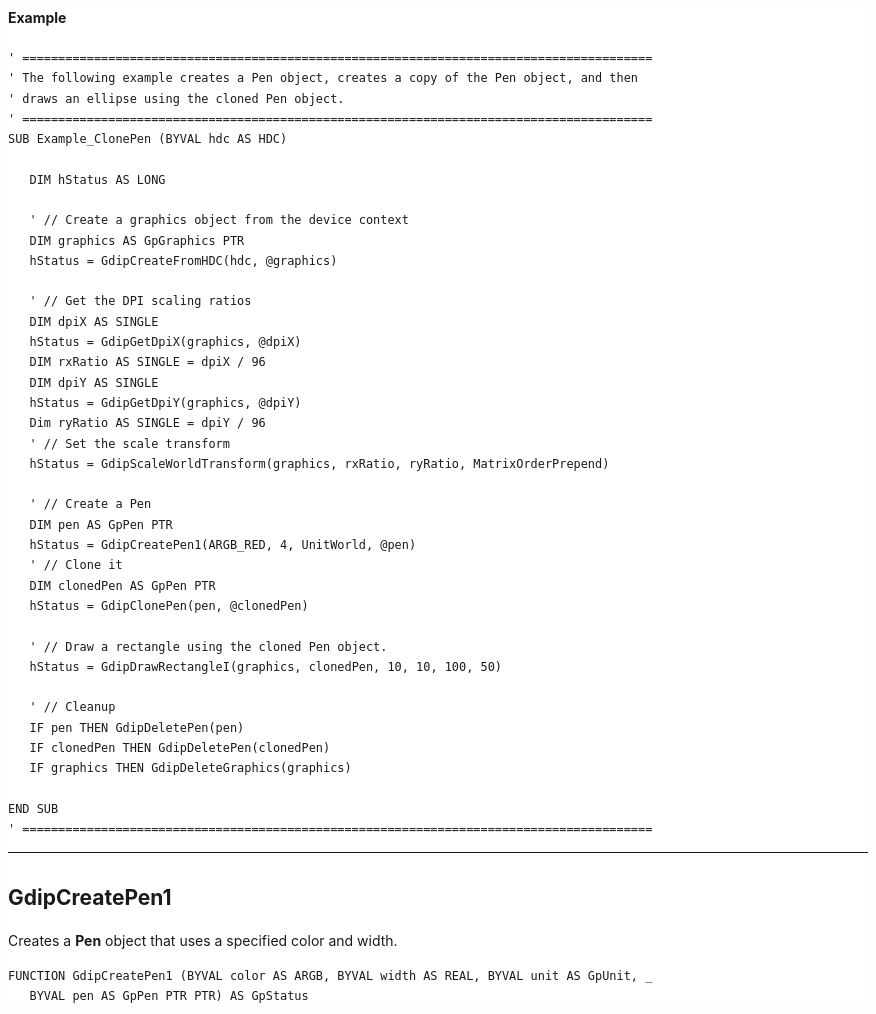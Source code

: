 #### Example

```
' ========================================================================================
' The following example creates a Pen object, creates a copy of the Pen object, and then
' draws an ellipse using the cloned Pen object.
' ========================================================================================
SUB Example_ClonePen (BYVAL hdc AS HDC)

   DIM hStatus AS LONG

   ' // Create a graphics object from the device context
   DIM graphics AS GpGraphics PTR
   hStatus = GdipCreateFromHDC(hdc, @graphics)

   ' // Get the DPI scaling ratios
   DIM dpiX AS SINGLE
   hStatus = GdipGetDpiX(graphics, @dpiX)
   DIM rxRatio AS SINGLE = dpiX / 96
   DIM dpiY AS SINGLE
   hStatus = GdipGetDpiY(graphics, @dpiY)
   Dim ryRatio AS SINGLE = dpiY / 96
   ' // Set the scale transform
   hStatus = GdipScaleWorldTransform(graphics, rxRatio, ryRatio, MatrixOrderPrepend)

   ' // Create a Pen
   DIM pen AS GpPen PTR
   hStatus = GdipCreatePen1(ARGB_RED, 4, UnitWorld, @pen)
   ' // Clone it
   DIM clonedPen AS GpPen PTR
   hStatus = GdipClonePen(pen, @clonedPen)

   ' // Draw a rectangle using the cloned Pen object.
   hStatus = GdipDrawRectangleI(graphics, clonedPen, 10, 10, 100, 50)

   ' // Cleanup
   IF pen THEN GdipDeletePen(pen)
   IF clonedPen THEN GdipDeletePen(clonedPen)
   IF graphics THEN GdipDeleteGraphics(graphics)

END SUB
' ========================================================================================
```
---

## GdipCreatePen1

Creates a **Pen** object that uses a specified color and width.

```
FUNCTION GdipCreatePen1 (BYVAL color AS ARGB, BYVAL width AS REAL, BYVAL unit AS GpUnit, _
   BYVAL pen AS GpPen PTR PTR) AS GpStatus
```
